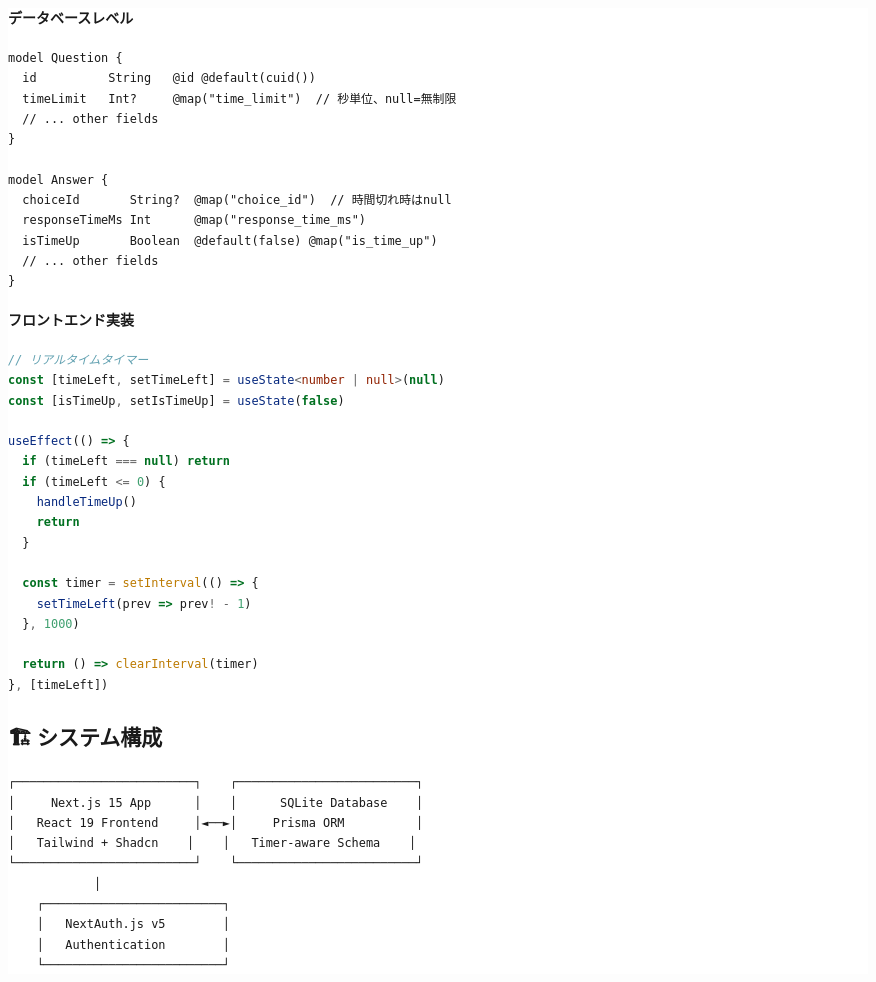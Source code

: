 #### データベースレベル
```prisma
model Question {
  id          String   @id @default(cuid())
  timeLimit   Int?     @map("time_limit")  // 秒単位、null=無制限
  // ... other fields
}

model Answer {
  choiceId       String?  @map("choice_id")  // 時間切れ時はnull
  responseTimeMs Int      @map("response_time_ms")
  isTimeUp       Boolean  @default(false) @map("is_time_up")
  // ... other fields
}
```

#### フロントエンド実装
```typescript
// リアルタイムタイマー
const [timeLeft, setTimeLeft] = useState<number | null>(null)
const [isTimeUp, setIsTimeUp] = useState(false)

useEffect(() => {
  if (timeLeft === null) return
  if (timeLeft <= 0) {
    handleTimeUp()
    return
  }
  
  const timer = setInterval(() => {
    setTimeLeft(prev => prev! - 1)
  }, 1000)
  
  return () => clearInterval(timer)
}, [timeLeft])
```

## 🏗️ システム構成

```
┌─────────────────────────┐    ┌─────────────────────────┐
│     Next.js 15 App      │    │      SQLite Database    │
│   React 19 Frontend     │◄──►│     Prisma ORM          │
│   Tailwind + Shadcn    │    │   Timer-aware Schema    │
└─────────────────────────┘    └─────────────────────────┘
            │
    ┌─────────────────────────┐
    │   NextAuth.js v5        │
    │   Authentication        │
    └─────────────────────────┘
```
